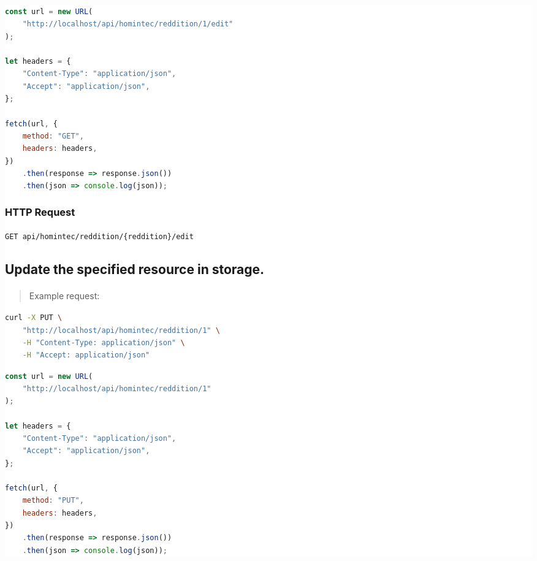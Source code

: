 ```javascript
const url = new URL(
    "http://localhost/api/homintec/reddition/1/edit"
);

let headers = {
    "Content-Type": "application/json",
    "Accept": "application/json",
};

fetch(url, {
    method: "GET",
    headers: headers,
})
    .then(response => response.json())
    .then(json => console.log(json));
```



### HTTP Request
`GET api/homintec/reddition/{reddition}/edit`





## Update the specified resource in storage.

> Example request:

```bash
curl -X PUT \
    "http://localhost/api/homintec/reddition/1" \
    -H "Content-Type: application/json" \
    -H "Accept: application/json"
```

```javascript
const url = new URL(
    "http://localhost/api/homintec/reddition/1"
);

let headers = {
    "Content-Type": "application/json",
    "Accept": "application/json",
};

fetch(url, {
    method: "PUT",
    headers: headers,
})
    .then(response => response.json())
    .then(json => console.log(json));
```
